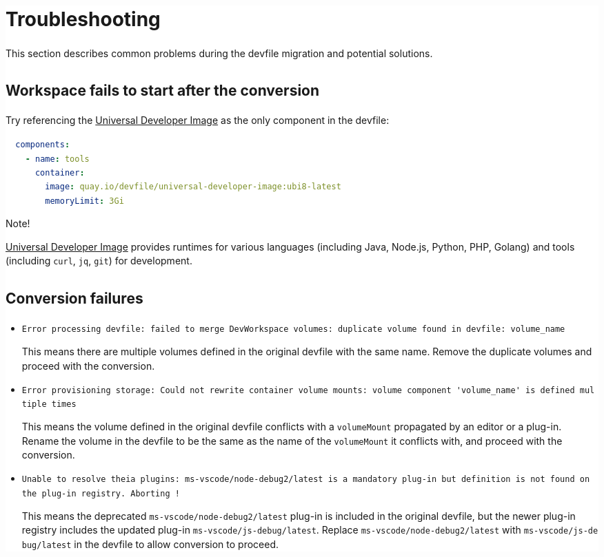 Troubleshooting
===============

This section describes common problems during the devfile migration and potential solutions.

Workspace fails to start after the conversion
---------------------------------------------

Try referencing the [Universal Developer Image](https://quay.io/repository/devfile/universal-developer-image) as the only component in the devfile:
  ```yaml
    components:
      - name: tools
        container:
          image: quay.io/devfile/universal-developer-image:ubi8-latest
          memoryLimit: 3Gi
  ```

Note!

[Universal Developer Image](https://quay.io/repository/devfile/universal-developer-image) provides runtimes for various languages (including Java, Node.js, Python, PHP, Golang) and tools (including `curl`, `jq`, `git`) for development.

Conversion failures
-------------------

*   `Error processing devfile: failed to merge DevWorkspace volumes: duplicate volume found in devfile: volume_name`
    
    This means there are multiple volumes defined in the original devfile with the same name. Remove the duplicate volumes and proceed with the conversion.
    
*   `Error provisioning storage: Could not rewrite container volume mounts: volume component 'volume_name' is defined multiple times`
    
    This means the volume defined in the original devfile conflicts with a `volumeMount` propagated by an editor or a plug-in. Rename the volume in the devfile to be the same as the name of the `volumeMount` it conflicts with, and proceed with the conversion.
    
*   `Unable to resolve theia plugins: ms-vscode/node-debug2/latest is a mandatory plug-in but definition is not found on the plug-in registry. Aborting !`
    
    This means the deprecated `ms-vscode/node-debug2/latest` plug-in is included in the original devfile, but the newer plug-in registry includes the updated plug-in `ms-vscode/js-debug/latest`. Replace `ms-vscode/node-debug2/latest` with `ms-vscode/js-debug/latest` in the devfile to allow conversion to proceed.
